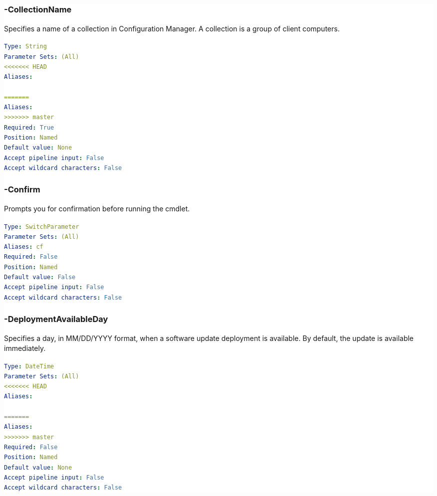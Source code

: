 ### -CollectionName
Specifies a name of a collection in Configuration Manager.
A collection is a group of client computers.

```yaml
Type: String
Parameter Sets: (All)
<<<<<<< HEAD
Aliases:

=======
Aliases: 
>>>>>>> master
Required: True
Position: Named
Default value: None
Accept pipeline input: False
Accept wildcard characters: False
```

### -Confirm
Prompts you for confirmation before running the cmdlet.

```yaml
Type: SwitchParameter
Parameter Sets: (All)
Aliases: cf
Required: False
Position: Named
Default value: False
Accept pipeline input: False
Accept wildcard characters: False
```

### -DeploymentAvailableDay
Specifies a day, in MM/DD/YYYY format, when a software update deployment is available.
By default, the update is available immediately.

```yaml
Type: DateTime
Parameter Sets: (All)
<<<<<<< HEAD
Aliases:

=======
Aliases: 
>>>>>>> master
Required: False
Position: Named
Default value: None
Accept pipeline input: False
Accept wildcard characters: False
```
